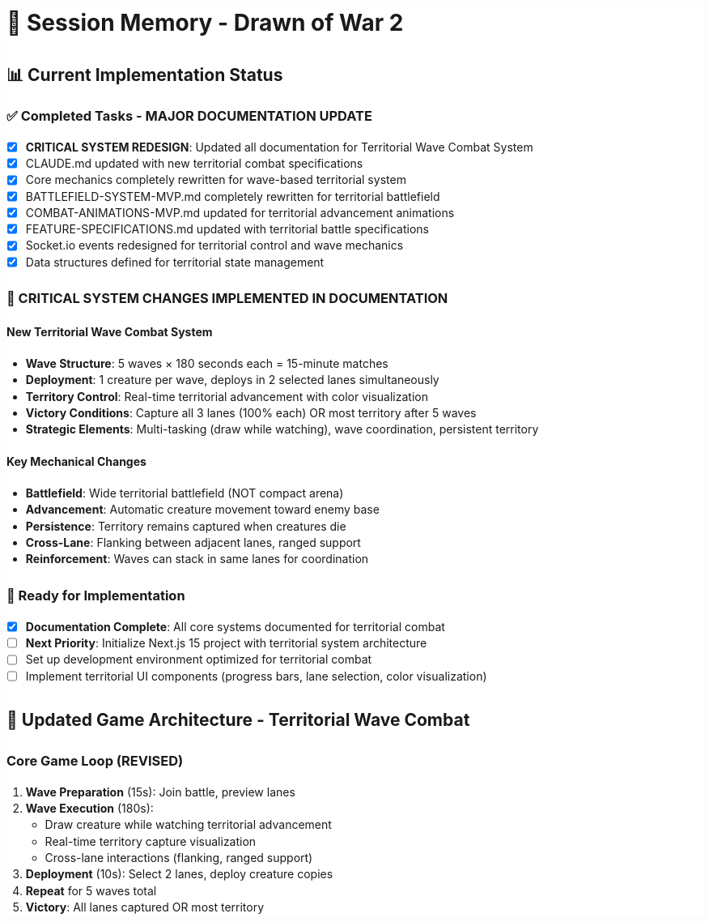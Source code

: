 # 🧠 Session Memory - Drawn of War 2

## 📊 Current Implementation Status

### ✅ Completed Tasks - MAJOR DOCUMENTATION UPDATE
- [x] **CRITICAL SYSTEM REDESIGN**: Updated all documentation for Territorial Wave Combat System
- [x] CLAUDE.md updated with new territorial combat specifications
- [x] Core mechanics completely rewritten for wave-based territorial system
- [x] BATTLEFIELD-SYSTEM-MVP.md completely rewritten for territorial battlefield
- [x] COMBAT-ANIMATIONS-MVP.md updated for territorial advancement animations
- [x] FEATURE-SPECIFICATIONS.md updated with territorial battle specifications
- [x] Socket.io events redesigned for territorial control and wave mechanics
- [x] Data structures defined for territorial state management

### 🚨 CRITICAL SYSTEM CHANGES IMPLEMENTED IN DOCUMENTATION

#### **New Territorial Wave Combat System**
- **Wave Structure**: 5 waves × 180 seconds each = 15-minute matches
- **Deployment**: 1 creature per wave, deploys in 2 selected lanes simultaneously
- **Territory Control**: Real-time territorial advancement with color visualization
- **Victory Conditions**: Capture all 3 lanes (100% each) OR most territory after 5 waves
- **Strategic Elements**: Multi-tasking (draw while watching), wave coordination, persistent territory

#### **Key Mechanical Changes**
- **Battlefield**: Wide territorial battlefield (NOT compact arena)
- **Advancement**: Automatic creature movement toward enemy base
- **Persistence**: Territory remains captured when creatures die
- **Cross-Lane**: Flanking between adjacent lanes, ranged support
- **Reinforcement**: Waves can stack in same lanes for coordination

### 🔄 Ready for Implementation
- [x] **Documentation Complete**: All core systems documented for territorial combat
- [ ] **Next Priority**: Initialize Next.js 15 project with territorial system architecture
- [ ] Set up development environment optimized for territorial combat
- [ ] Implement territorial UI components (progress bars, lane selection, color visualization)

## 🎯 Updated Game Architecture - Territorial Wave Combat

### **Core Game Loop (REVISED)**
1. **Wave Preparation** (15s): Join battle, preview lanes
2. **Wave Execution** (180s): 
   - Draw creature while watching territorial advancement
   - Real-time territory capture visualization
   - Cross-lane interactions (flanking, ranged support)
3. **Deployment** (10s): Select 2 lanes, deploy creature copies
4. **Repeat** for 5 waves total
5. **Victory**: All lanes captured OR most territory
